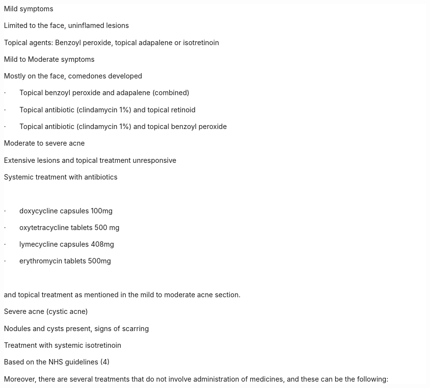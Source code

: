 </td>
</tr>
<tr>
<td width="209">
<p>Mild symptoms</p>
</td>
<td width="183">
<p>Limited to the face, uninflamed lesions</p>
</td>
<td width="250">
<p>Topical agents: Benzoyl peroxide, topical adapalene or isotretinoin</p>
</td>
</tr>
<tr>
<td width="209">
<p>Mild to Moderate symptoms</p>
</td>
<td width="183">
<p>Mostly on the face, comedones developed</p>
</td>
<td width="250">
<p>&middot;&nbsp;&nbsp;&nbsp;&nbsp;&nbsp;&nbsp; Topical benzoyl peroxide and adapalene (combined)</p>
<p>&middot;&nbsp;&nbsp;&nbsp;&nbsp;&nbsp;&nbsp; Topical antibiotic (clindamycin 1%) and topical retinoid</p>
<p>&middot;&nbsp;&nbsp;&nbsp;&nbsp;&nbsp;&nbsp; Topical antibiotic (clindamycin 1%) and topical benzoyl peroxide</p>
</td>
</tr>
<tr>
<td width="209">
<p>Moderate to severe acne</p>
</td>
<td width="183">
<p>Extensive lesions and topical treatment unresponsive</p>
</td>
<td width="250">
<p>Systemic treatment with antibiotics</p>
<p>&nbsp;</p>
<p>&middot;&nbsp;&nbsp;&nbsp;&nbsp;&nbsp;&nbsp; doxycycline capsules 100mg</p>
<p>&middot;&nbsp;&nbsp;&nbsp;&nbsp;&nbsp;&nbsp; oxytetracycline tablets 500 mg</p>
<p>&middot;&nbsp;&nbsp;&nbsp;&nbsp;&nbsp;&nbsp; lymecycline capsules 408mg</p>
<p>&middot;&nbsp;&nbsp;&nbsp;&nbsp;&nbsp;&nbsp; erythromycin tablets 500mg</p>
<p>&nbsp;</p>
<p>and topical treatment as mentioned in the mild to moderate acne section.</p>
</td>
</tr>
<tr>
<td width="209">
<p>Severe acne (cystic acne)</p>
</td>
<td width="183">
<p>Nodules and cysts present, signs of scarring&nbsp;</p>
</td>
<td width="250">
<p>Treatment with systemic isotretinoin</p>
</td>
</tr>
</tbody>
</table>
<p>Based on the NHS guidelines (4)</p>
<p>Moreover, there are several treatments that do not involve administration of medicines, and these can be the following:</p>
<ul>